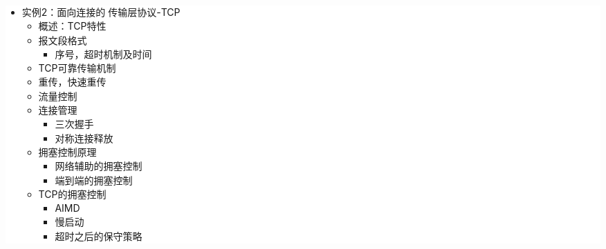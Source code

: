 - 实例2：面向连接的 传输层协议-TCP 
  - 概述：TCP特性 
  - 报文段格式
    - 序号，超时机制及时间
  - TCP可靠传输机制
  - 重传，快速重传
  - 流量控制
  - 连接管理
    - 三次握手
    - 对称连接释放
  - 拥塞控制原理
    - 网络辅助的拥塞控制
    - 端到端的拥塞控制
  - TCP的拥塞控制
    - AIMD
    - 慢启动
    - 超时之后的保守策略







